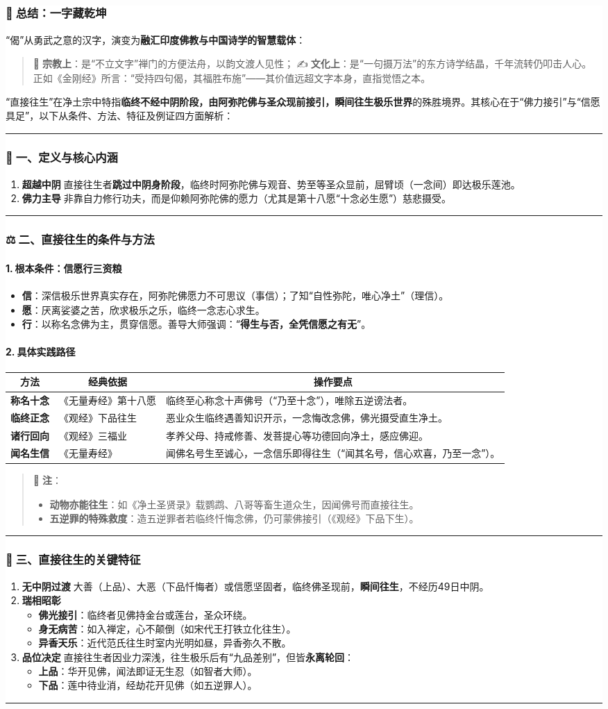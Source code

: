 
### 💎 **总结：一字藏乾坤**
“偈”从勇武之意的汉字，演变为**融汇印度佛教与中国诗学的智慧载体**：
> 📜 **宗教上**：是“不立文字”禅门的方便法舟，以韵文渡人见性；
> ✍️ **文化上**：是“一句摄万法”的东方诗学结晶，千年流转仍叩击人心。
正如《金刚经》所言：“受持四句偈，其福胜布施”——其价值远超文字本身，直指觉悟之本。


“直接往生”在净土宗中特指**临终不经中阴阶段，由阿弥陀佛与圣众现前接引，瞬间往生极乐世界**的殊胜境界。其核心在于“佛力接引”与“信愿具足”，以下从条件、方法、特征及例证四方面解析：

---

### 📖 **一、定义与核心内涵**
1. **超越中阴**
   直接往生者**跳过中阴身阶段**，临终时阿弥陀佛与观音、势至等圣众显前，屈臂顷（一念间）即达极乐莲池。
2. **佛力主导**
   非靠自力修行功夫，而是仰赖阿弥陀佛的愿力（尤其是第十八愿“十念必生愿”）慈悲摄受。

---

### ⚖️ **二、直接往生的条件与方法**
#### **1. 根本条件：信愿行三资粮**
- **信**：深信极乐世界真实存在，阿弥陀佛愿力不可思议（事信）；了知“自性弥陀，唯心净土”（理信）。
- **愿**：厌离娑婆之苦，欣求极乐之乐，临终一念志心求生。
- **行**：以称名念佛为主，贯穿信愿。善导大师强调：“**得生与否，全凭信愿之有无**”。

#### **2. 具体实践路径**
| **方法**       | **经典依据**                  | **操作要点**                                                                 |
|----------------|------------------------------|-----------------------------------------------------------------------------|
| **称名十念**   | 《无量寿经》第十八愿          | 临终至心称念十声佛号（“乃至十念”），唯除五逆谤法者。                |
| **临终正念**   | 《观经》下品往生              | 恶业众生临终遇善知识开示，一念悔改念佛，佛光摄受直生净土。          |
| **诸行回向**   | 《观经》三福业                | 孝养父母、持戒修善、发菩提心等功德回向净土，感应佛迎。              |
| **闻名生信**   | 《无量寿经》                  | 闻佛名号生至诚心，一念信乐即得往生（“闻其名号，信心欢喜，乃至一念”）。 |

> 📌 **注**：
> - **动物亦能往生**：如《净土圣贤录》载鹦鹉、八哥等畜生道众生，因闻佛号而直接往生。
> - **五逆罪的特殊救度**：造五逆罪者若临终忏悔念佛，仍可蒙佛接引（《观经》下品下生）。

---

### 🌟 **三、直接往生的关键特征**
1. **无中阴过渡**
   大善（上品）、大恶（下品忏悔者）或信愿坚固者，临终佛圣现前，**瞬间往生**，不经历49日中阴。
2. **瑞相昭彰**
   - **佛光接引**：临终者见佛持金台或莲台，圣众环绕。
   - **身无病苦**：如入禅定，心不颠倒（如宋代王打铁立化往生）。
   - **异香天乐**：近代范氏往生时室内光明如昼，异香弥久不散。
3. **品位决定**
   直接往生者因业力深浅，往生极乐后有“九品差别”，但皆**永离轮回**：
   - **上品**：华开见佛，闻法即证无生忍（如智者大师）。
   - **下品**：莲中待业消，经劫花开见佛（如五逆罪人）。

---